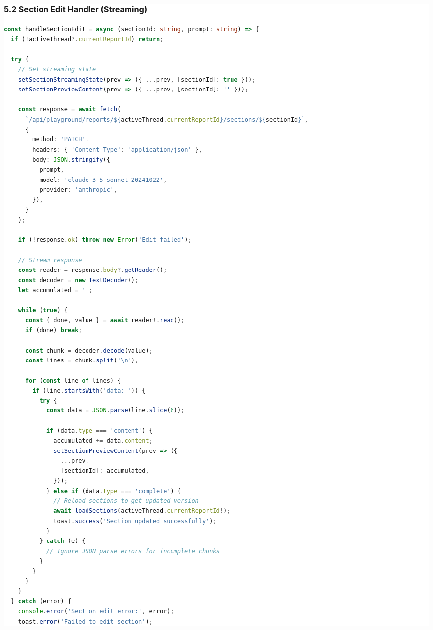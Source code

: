 ### 5.2 Section Edit Handler (Streaming)

```typescript
const handleSectionEdit = async (sectionId: string, prompt: string) => {
  if (!activeThread?.currentReportId) return;

  try {
    // Set streaming state
    setSectionStreamingState(prev => ({ ...prev, [sectionId]: true }));
    setSectionPreviewContent(prev => ({ ...prev, [sectionId]: '' }));

    const response = await fetch(
      `/api/playground/reports/${activeThread.currentReportId}/sections/${sectionId}`,
      {
        method: 'PATCH',
        headers: { 'Content-Type': 'application/json' },
        body: JSON.stringify({
          prompt,
          model: 'claude-3-5-sonnet-20241022',
          provider: 'anthropic',
        }),
      }
    );

    if (!response.ok) throw new Error('Edit failed');

    // Stream response
    const reader = response.body?.getReader();
    const decoder = new TextDecoder();
    let accumulated = '';

    while (true) {
      const { done, value } = await reader!.read();
      if (done) break;

      const chunk = decoder.decode(value);
      const lines = chunk.split('\n');

      for (const line of lines) {
        if (line.startsWith('data: ')) {
          try {
            const data = JSON.parse(line.slice(6));

            if (data.type === 'content') {
              accumulated += data.content;
              setSectionPreviewContent(prev => ({
                ...prev,
                [sectionId]: accumulated,
              }));
            } else if (data.type === 'complete') {
              // Reload sections to get updated version
              await loadSections(activeThread.currentReportId!);
              toast.success('Section updated successfully');
            }
          } catch (e) {
            // Ignore JSON parse errors for incomplete chunks
          }
        }
      }
    }
  } catch (error) {
    console.error('Section edit error:', error);
    toast.error('Failed to edit section');
```